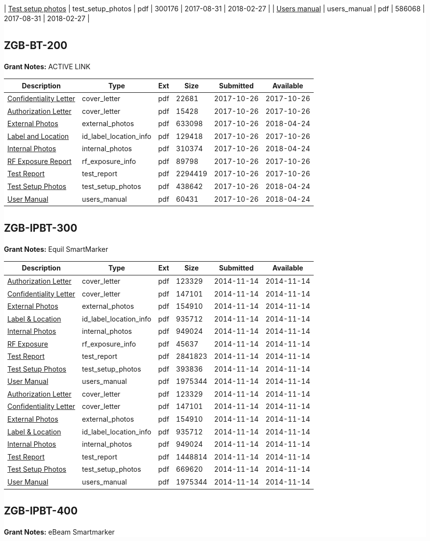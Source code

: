 | [Test setup photos](ZGB-IPBT-500/0ce194772c0a4884fb9d0b7732cc785e/3539598.pdf) | test_setup_photos | pdf | 300176 | 2017-08-31 | 2018-02-27 |
| [Users manual](ZGB-IPBT-500/0ce194772c0a4884fb9d0b7732cc785e/3539599.pdf) | users_manual | pdf | 586068 | 2017-08-31 | 2018-02-27 |
## ZGB-BT-200
**Grant Notes:** ACTIVE LINK

| Description | Type | Ext | Size | Submitted | Available |
| ----------- | ---- | --- | ---- | --------- | --------- |
| [Confidentiality Letter](ZGB-BT-200/8d5be8ee8686d2a74217f46ca5ac0102/3618792.pdf) | cover_letter | pdf | 22681 | 2017-10-26 | 2017-10-26 |
| [Authorization Letter](ZGB-BT-200/8d5be8ee8686d2a74217f46ca5ac0102/3618793.pdf) | cover_letter | pdf | 15428 | 2017-10-26 | 2017-10-26 |
| [External Photos](ZGB-BT-200/8d5be8ee8686d2a74217f46ca5ac0102/3618787.pdf) | external_photos | pdf | 633098 | 2017-10-26 | 2018-04-24 |
| [Label and Location](ZGB-BT-200/8d5be8ee8686d2a74217f46ca5ac0102/3618794.pdf) | id_label_location_info | pdf | 129418 | 2017-10-26 | 2017-10-26 |
| [Internal Photos](ZGB-BT-200/8d5be8ee8686d2a74217f46ca5ac0102/3618789.pdf) | internal_photos | pdf | 310374 | 2017-10-26 | 2018-04-24 |
| [RF Exposure Report](ZGB-BT-200/8d5be8ee8686d2a74217f46ca5ac0102/3618796.pdf) | rf_exposure_info | pdf | 89798 | 2017-10-26 | 2017-10-26 |
| [Test Report](ZGB-BT-200/8d5be8ee8686d2a74217f46ca5ac0102/3618795.pdf) | test_report | pdf | 2294419 | 2017-10-26 | 2017-10-26 |
| [Test Setup Photos](ZGB-BT-200/8d5be8ee8686d2a74217f46ca5ac0102/3618790.pdf) | test_setup_photos | pdf | 438642 | 2017-10-26 | 2018-04-24 |
| [User Manual](ZGB-BT-200/8d5be8ee8686d2a74217f46ca5ac0102/3618791.pdf) | users_manual | pdf | 60431 | 2017-10-26 | 2018-04-24 |
## ZGB-IPBT-300
**Grant Notes:** Equil SmartMarker

| Description | Type | Ext | Size | Submitted | Available |
| ----------- | ---- | --- | ---- | --------- | --------- |
| [Authorization Letter](ZGB-IPBT-300/3e9c69ecbe4d74b5f1d72ad421bc6d78/2444158.pdf) | cover_letter | pdf | 123329 | 2014-11-14 | 2014-11-14 |
| [Confidentiality Letter](ZGB-IPBT-300/3e9c69ecbe4d74b5f1d72ad421bc6d78/2444159.pdf) | cover_letter | pdf | 147101 | 2014-11-14 | 2014-11-14 |
| [External Photos](ZGB-IPBT-300/3e9c69ecbe4d74b5f1d72ad421bc6d78/2444166.pdf) | external_photos | pdf | 154910 | 2014-11-14 | 2014-11-14 |
| [Label & Location](ZGB-IPBT-300/3e9c69ecbe4d74b5f1d72ad421bc6d78/2444168.pdf) | id_label_location_info | pdf | 935712 | 2014-11-14 | 2014-11-14 |
| [Internal Photos](ZGB-IPBT-300/3e9c69ecbe4d74b5f1d72ad421bc6d78/2444167.pdf) | internal_photos | pdf | 949024 | 2014-11-14 | 2014-11-14 |
| [RF Exposure](ZGB-IPBT-300/3e9c69ecbe4d74b5f1d72ad421bc6d78/2444165.pdf) | rf_exposure_info | pdf | 45637 | 2014-11-14 | 2014-11-14 |
| [Test Report](ZGB-IPBT-300/3e9c69ecbe4d74b5f1d72ad421bc6d78/2444163.pdf) | test_report | pdf | 2841823 | 2014-11-14 | 2014-11-14 |
| [Test Setup Photos](ZGB-IPBT-300/3e9c69ecbe4d74b5f1d72ad421bc6d78/2444164.pdf) | test_setup_photos | pdf | 393836 | 2014-11-14 | 2014-11-14 |
| [User Manual](ZGB-IPBT-300/3e9c69ecbe4d74b5f1d72ad421bc6d78/2444169.pdf) | users_manual | pdf | 1975344 | 2014-11-14 | 2014-11-14 |
| [Authorization Letter](ZGB-IPBT-300/15f2d8b922c7ab4725f63767e59ff047/2444158.pdf) | cover_letter | pdf | 123329 | 2014-11-14 | 2014-11-14 |
| [Confidentiality Letter](ZGB-IPBT-300/15f2d8b922c7ab4725f63767e59ff047/2444159.pdf) | cover_letter | pdf | 147101 | 2014-11-14 | 2014-11-14 |
| [External Photos](ZGB-IPBT-300/15f2d8b922c7ab4725f63767e59ff047/2444166.pdf) | external_photos | pdf | 154910 | 2014-11-14 | 2014-11-14 |
| [Label & Location](ZGB-IPBT-300/15f2d8b922c7ab4725f63767e59ff047/2444168.pdf) | id_label_location_info | pdf | 935712 | 2014-11-14 | 2014-11-14 |
| [Internal Photos](ZGB-IPBT-300/15f2d8b922c7ab4725f63767e59ff047/2444167.pdf) | internal_photos | pdf | 949024 | 2014-11-14 | 2014-11-14 |
| [Test Report](ZGB-IPBT-300/15f2d8b922c7ab4725f63767e59ff047/2444190.pdf) | test_report | pdf | 1448814 | 2014-11-14 | 2014-11-14 |
| [Test Setup Photos](ZGB-IPBT-300/15f2d8b922c7ab4725f63767e59ff047/2444191.pdf) | test_setup_photos | pdf | 669620 | 2014-11-14 | 2014-11-14 |
| [User Manual](ZGB-IPBT-300/15f2d8b922c7ab4725f63767e59ff047/2444169.pdf) | users_manual | pdf | 1975344 | 2014-11-14 | 2014-11-14 |
## ZGB-IPBT-400
**Grant Notes:** eBeam Smartmarker
